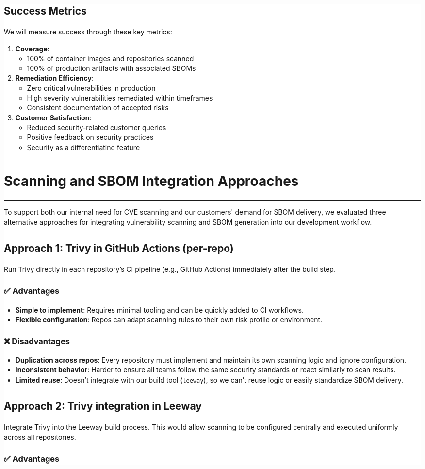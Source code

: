 ## Success Metrics

We will measure success through these key metrics:

1. **Coverage**:
    - 100% of container images and repositories scanned
    - 100% of production artifacts with associated SBOMs
2. **Remediation Efficiency**:
    - Zero critical vulnerabilities in production
    - High severity vulnerabilities remediated within timeframes
    - Consistent documentation of accepted risks
3. **Customer Satisfaction**:
    - Reduced security-related customer queries
    - Positive feedback on security practices
    - Security as a differentiating feature

# Scanning and SBOM Integration Approaches

---

To support both our internal need for CVE scanning and our customers' demand for SBOM delivery, we evaluated three alternative approaches for integrating vulnerability scanning and SBOM generation into our development workflow.

## Approach 1: Trivy in GitHub Actions (per-repo)

Run Trivy directly in each repository’s CI pipeline (e.g., GitHub Actions) immediately after the build step.

### ✅ Advantages

- **Simple to implement**: Requires minimal tooling and can be quickly added to CI workflows.
- **Flexible configuration**: Repos can adapt scanning rules to their own risk profile or environment.

### ❌ Disadvantages

- **Duplication across repos**: Every repository must implement and maintain its own scanning logic and ignore configuration.
- **Inconsistent behavior**: Harder to ensure all teams follow the same security standards or react similarly to scan results.
- **Limited reuse**: Doesn’t integrate with our build tool (`leeway`), so we can’t reuse logic or easily standardize SBOM delivery.

## Approach 2: Trivy integration in Leeway

Integrate Trivy into the Leeway build process. This would allow scanning to be configured centrally and executed uniformly across all repositories.

### ✅ Advantages
